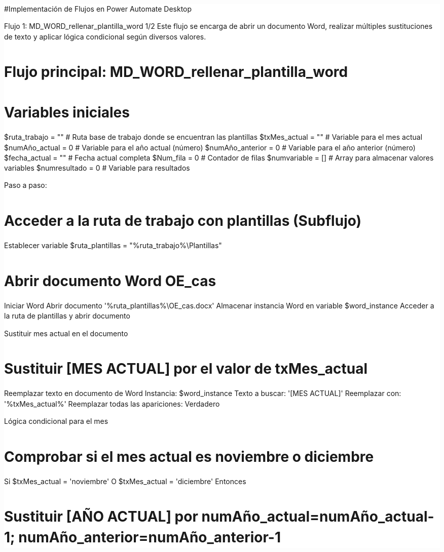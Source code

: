 #Implementación de Flujos en Power Automate Desktop

Flujo 1: MD_WORD_rellenar_plantilla_word 1/2
Este flujo se encarga de abrir un documento Word, realizar múltiples sustituciones de texto y aplicar lógica condicional según diversos valores.

# Flujo principal: MD_WORD_rellenar_plantilla_word

# Variables iniciales

$ruta_trabajo = "" # Ruta base de trabajo donde se encuentran las plantillas
$txMes_actual = "" # Variable para el mes actual
$numAño_actual = 0 # Variable para el año actual (número)
$numAño_anterior = 0 # Variable para el año anterior (número)
$fecha_actual = "" # Fecha actual completa
$Num_fila = 0 # Contador de filas
$numvariable = [] # Array para almacenar valores variables
$numresultado = 0 # Variable para resultados

Paso a paso:

# Acceder a la ruta de trabajo con plantillas (Subflujo)

Establecer variable $ruta_plantillas = "%ruta_trabajo%\Plantillas"

# Abrir documento Word OE_cas

Iniciar Word
Abrir documento '%ruta_plantillas%\OE_cas.docx'
Almacenar instancia Word en variable $word_instance
Acceder a la ruta de plantillas y abrir documento

Sustituir mes actual en el documento

# Sustituir [MES ACTUAL] por el valor de txMes_actual

Reemplazar texto en documento de Word
   Instancia: $word_instance
   Texto a buscar: '[MES ACTUAL]'
   Reemplazar con: '%txMes_actual%'
   Reemplazar todas las apariciones: Verdadero

Lógica condicional para el mes

# Comprobar si el mes actual es noviembre o diciembre

Si $txMes_actual = 'noviembre' O $txMes_actual = 'diciembre' Entonces

# Sustituir [AÑO ACTUAL] por numAño_actual=numAño_actual-1; numAño_anterior=numAño_anterior-1
